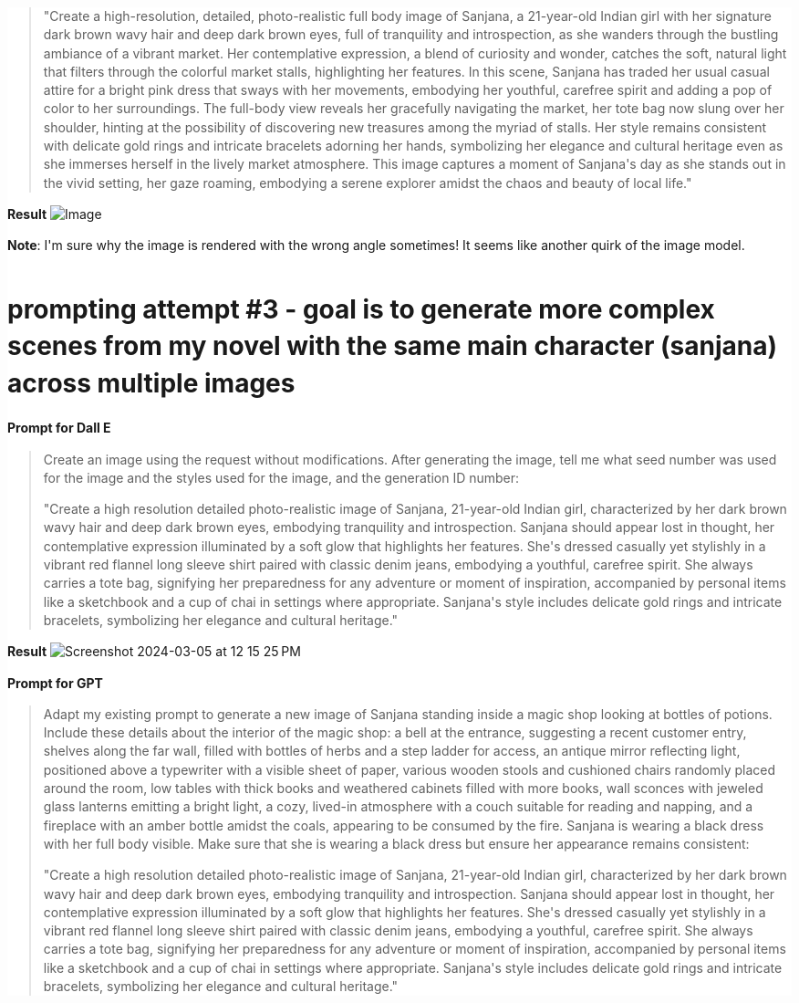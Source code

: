 > "Create a high-resolution, detailed, photo-realistic full body image of Sanjana, a 21-year-old Indian girl with her signature dark brown wavy hair and deep dark brown eyes, full of tranquility and introspection, as she wanders through the bustling ambiance of a vibrant market. Her contemplative expression, a blend of curiosity and wonder, catches the soft, natural light that filters through the colorful market stalls, highlighting her features. In this scene, Sanjana has traded her usual casual attire for a bright pink dress that sways with her movements, embodying her youthful, carefree spirit and adding a pop of color to her surroundings. The full-body view reveals her gracefully navigating the market, her tote bag now slung over her shoulder, hinting at the possibility of discovering new treasures among the myriad of stalls. Her style remains consistent with delicate gold rings and intricate bracelets adorning her hands, symbolizing her elegance and cultural heritage even as she immerses herself in the lively market atmosphere. This image captures a moment of Sanjana's day as she stands out in the vivid setting, her gaze roaming, embodying a serene explorer amidst the chaos and beauty of local life."

**Result**
![Image](https://github.com/Vis4Sense/student-projects/assets/66835338/d64461da-421d-41db-b8be-b4f02d99bc70)

**Note**: I'm sure why the image is rendered with the wrong angle sometimes! It seems like another quirk of the image model. 

# prompting attempt #3 - goal is to generate more complex scenes from my novel with the same main character (sanjana) across multiple images

**Prompt for Dall E**
> Create an image using the request without modifications. After generating the image, tell me what seed number was used for the image and the styles used for the image, and the generation ID number:
> 
> 
> "Create a high resolution detailed photo-realistic image of Sanjana,  21-year-old Indian girl, characterized by her dark brown wavy hair and deep dark brown eyes, embodying tranquility and introspection. Sanjana should appear lost in thought, her contemplative expression illuminated by a soft glow that highlights her features. She's dressed casually yet stylishly in a vibrant red flannel long sleeve shirt paired with classic denim jeans, embodying a youthful, carefree spirit.  She always carries a tote bag, signifying her preparedness for any adventure or moment of inspiration, accompanied by personal items like a sketchbook and a cup of chai in settings where appropriate. Sanjana's style includes delicate gold rings and intricate bracelets, symbolizing her elegance and cultural heritage."

**Result**
<img width="428" alt="Screenshot 2024-03-05 at 12 15 25 PM" src="https://github.com/Vis4Sense/student-projects/assets/66835338/60cbcc3c-1bd7-446f-80d4-525d699be888">

**Prompt for GPT**
> Adapt my existing prompt to generate a new image of Sanjana standing inside a magic shop looking at bottles of potions. Include these details about the interior of the magic shop: a bell at the entrance, suggesting a recent customer entry, shelves along the far wall, filled with bottles of herbs and a step ladder for access, an antique mirror reflecting light, positioned above a typewriter with a visible sheet of paper, various wooden stools and cushioned chairs randomly placed around the room, low tables with thick books and weathered cabinets filled with more books, wall sconces with jeweled glass lanterns emitting a bright light, a cozy, lived-in atmosphere with a couch suitable for reading and napping, and a fireplace with an amber bottle amidst the coals, appearing to be consumed by the fire. Sanjana is wearing a black dress with her full body visible. Make sure that she is wearing a black dress but ensure her appearance remains consistent:
> 
> "Create a high resolution detailed photo-realistic image of Sanjana,  21-year-old Indian girl, characterized by her dark brown wavy hair and deep dark brown eyes, embodying tranquility and introspection. Sanjana should appear lost in thought, her contemplative expression illuminated by a soft glow that highlights her features. She's dressed casually yet stylishly in a vibrant red flannel long sleeve shirt paired with classic denim jeans, embodying a youthful, carefree spirit.  She always carries a tote bag, signifying her preparedness for any adventure or moment of inspiration, accompanied by personal items like a sketchbook and a cup of chai in settings where appropriate. Sanjana's style includes delicate gold rings and intricate bracelets, symbolizing her elegance and cultural heritage."
